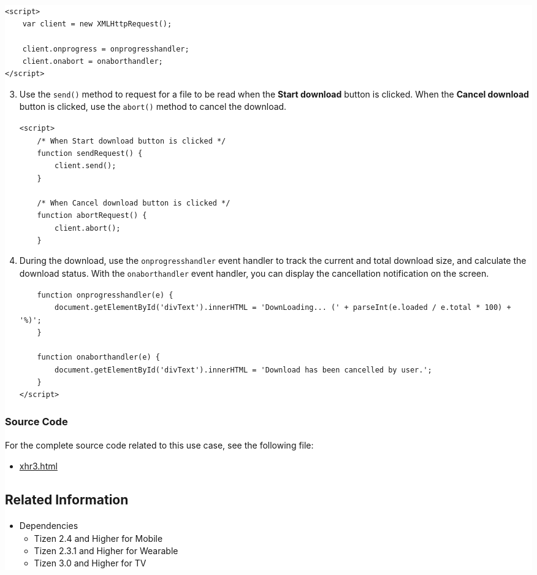    ```
   <script>
       var client = new XMLHttpRequest();

       client.onprogress = onprogresshandler;
       client.onabort = onaborthandler;
   </script>
   ```

3. Use the `send()` method to request for a file to be read when the **Start download** button is clicked. When the **Cancel download** button is clicked, use the `abort()` method to cancel the download.

   ```
   <script>
       /* When Start download button is clicked */
       function sendRequest() {
           client.send();
       }

       /* When Cancel download button is clicked */
       function abortRequest() {
           client.abort();
       }
   ```

4. During the download, use the `onprogresshandler` event handler to track the current and total download size, and calculate the download status. With the `onaborthandler` event handler, you can display the cancellation notification on the screen.

   ```
       function onprogresshandler(e) {
           document.getElementById('divText').innerHTML = 'DownLoading... (' + parseInt(e.loaded / e.total * 100) + '%)';
       }

       function onaborthandler(e) {
           document.getElementById('divText').innerHTML = 'Download has been cancelled by user.';
       }
   </script>
   ```

### Source Code

For the complete source code related to this use case, see the following file:

- [xhr3.html](http://download.tizen.org/misc/examples/w3c_html5/communication/xmlhttprequest_level_2)

## Related Information
* Dependencies
  - Tizen 2.4 and Higher for Mobile
  - Tizen 2.3.1 and Higher for Wearable
  - Tizen 3.0 and Higher for TV
